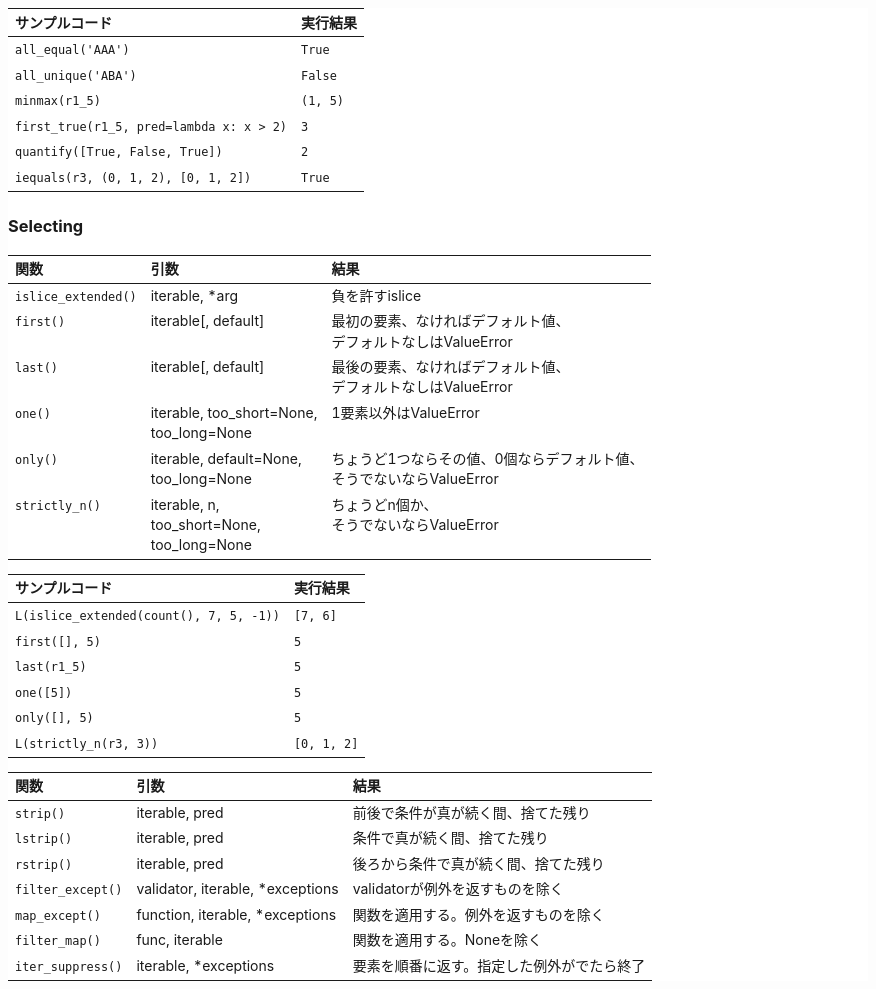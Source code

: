 | サンプルコード                           | 実行結果 |
| :--------------------------------------- | :------- |
| `all_equal('AAA')`                       | `True`   |
| `all_unique('ABA')`                      | `False`  |
| `minmax(r1_5)`                           | `(1, 5)` |
| `first_true(r1_5, pred=lambda x: x > 2)` | `3`      |
| `quantify([True, False, True])`          | `2`      |
| `iequals(r3, (0, 1, 2), [0, 1, 2])`      | `True`   |

### Selecting

| 関数                | 引数                                             | 結果                                                                     |
| :------------------ | :----------------------------------------------- | :----------------------------------------------------------------------- |
| `islice_extended()` | iterable, *arg                                   | 負を許すislice                                                           |
| `first()`           | iterable[, default]                              | 最初の要素、なければデフォルト値、<br>デフォルトなしはValueError         |
| `last()`            | iterable[, default]                              | 最後の要素、なければデフォルト値、<br>デフォルトなしはValueError         |
| `one()`             | iterable, too_short=None,<br>too_long=None       | 1要素以外はValueError                                                    |
| `only()`            | iterable, default=None,<br>too_long=None         | ちょうど1つならその値、0個ならデフォルト値、<br>そうでないならValueError |
| `strictly_n()`      | iterable, n,<br>too_short=None,<br>too_long=None | ちょうどn個か、<br>そうでないならValueError                              |

| サンプルコード                          | 実行結果    |
| :-------------------------------------- | :---------- |
| `L(islice_extended(count(), 7, 5, -1))` | `[7, 6]`    |
| `first([], 5)`                          | `5`         |
| `last(r1_5)`                            | `5`         |
| `one([5])`                              | `5`         |
| `only([], 5)`                           | `5`         |
| `L(strictly_n(r3, 3))`                  | `[0, 1, 2]` |

<p>

| 関数              | 引数                             | 結果                                       |
| :---------------- | :------------------------------- | :----------------------------------------- |
| `strip()`         | iterable, pred                   | 前後で条件が真が続く間、捨てた残り         |
| `lstrip()`        | iterable, pred                   | 条件で真が続く間、捨てた残り               |
| `rstrip()`        | iterable, pred                   | 後ろから条件で真が続く間、捨てた残り       |
| `filter_except()` | validator, iterable, *exceptions | validatorが例外を返すものを除く            |
| `map_except()`    | function, iterable, *exceptions  | 関数を適用する。例外を返すものを除く       |
| `filter_map()`    | func, iterable                   | 関数を適用する。Noneを除く                 |
| `iter_suppress()` | iterable, *exceptions            | 要素を順番に返す。指定した例外がでたら終了 |
